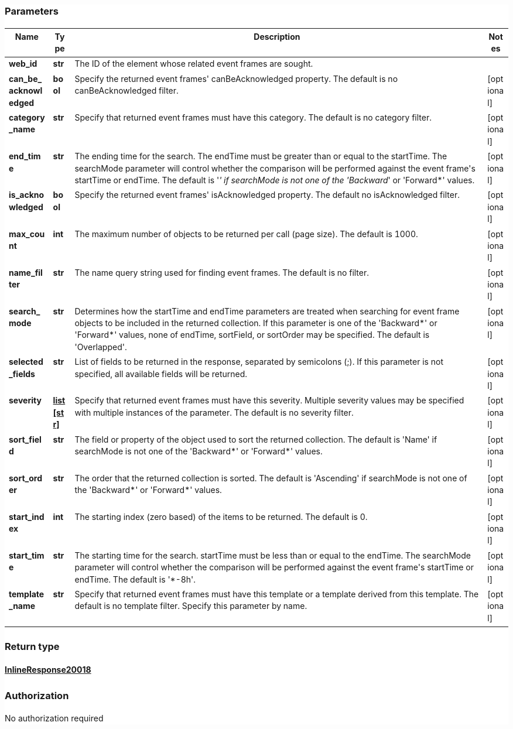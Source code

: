 
### Parameters

Name | Type | Description  | Notes
------------- | ------------- | ------------- | -------------
 **web_id** | **str**| The ID of the element whose related event frames are sought. | 
 **can_be_acknowledged** | **bool**| Specify the returned event frames&#39; canBeAcknowledged property. The default is no canBeAcknowledged filter. | [optional] 
 **category_name** | **str**| Specify that returned event frames must have this category. The default is no category filter. | [optional] 
 **end_time** | **str**| The ending time for the search. The endTime must be greater than or equal to the startTime. The searchMode parameter will control whether the comparison will be performed against the event frame&#39;s startTime or endTime. The default is &#39;*&#39; if searchMode is not one of the &#39;Backward*&#39; or &#39;Forward*&#39; values. | [optional] 
 **is_acknowledged** | **bool**| Specify the returned event frames&#39; isAcknowledged property. The default no isAcknowledged filter. | [optional] 
 **max_count** | **int**| The maximum number of objects to be returned per call (page size). The default is 1000. | [optional] 
 **name_filter** | **str**| The name query string used for finding event frames. The default is no filter. | [optional] 
 **search_mode** | **str**| Determines how the startTime and endTime parameters are treated when searching for event frame objects to be included in the returned collection. If this parameter is one of the &#39;Backward*&#39; or &#39;Forward*&#39; values, none of endTime, sortField, or sortOrder may be specified. The default is &#39;Overlapped&#39;. | [optional] 
 **selected_fields** | **str**| List of fields to be returned in the response, separated by semicolons (;). If this parameter is not specified, all available fields will be returned. | [optional] 
 **severity** | [**list[str]**](str.md)| Specify that returned event frames must have this severity. Multiple severity values may be specified with multiple instances of the parameter. The default is no severity filter. | [optional] 
 **sort_field** | **str**| The field or property of the object used to sort the returned collection. The default is &#39;Name&#39; if searchMode is not one of the &#39;Backward*&#39; or &#39;Forward*&#39; values. | [optional] 
 **sort_order** | **str**| The order that the returned collection is sorted. The default is &#39;Ascending&#39; if searchMode is not one of the &#39;Backward*&#39; or &#39;Forward*&#39; values. | [optional] 
 **start_index** | **int**| The starting index (zero based) of the items to be returned. The default is 0. | [optional] 
 **start_time** | **str**| The starting time for the search. startTime must be less than or equal to the endTime. The searchMode parameter will control whether the comparison will be performed against the event frame&#39;s startTime or endTime. The default is &#39;*-8h&#39;. | [optional] 
 **template_name** | **str**| Specify that returned event frames must have this template or a template derived from this template. The default is no template filter. Specify this parameter by name. | [optional] 

### Return type

[**InlineResponse20018**](InlineResponse20018.md)

### Authorization

No authorization required
